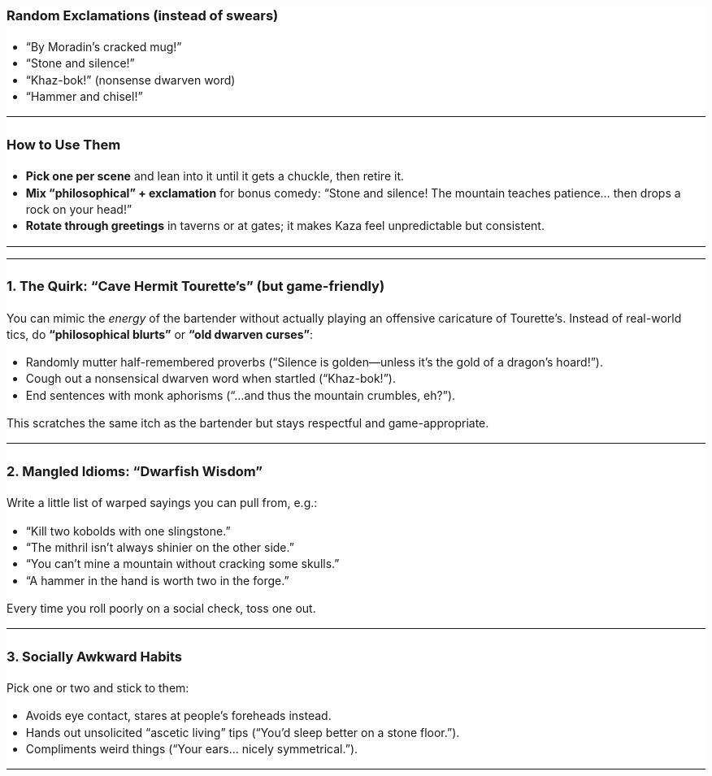 ### Random Exclamations (instead of swears)

* “By Moradin’s cracked mug!”
* “Stone and silence!”
* “Khaz-bok!” (nonsense dwarven word)
* “Hammer and chisel!”

---

### How to Use Them

* **Pick one per scene** and lean into it until it gets a chuckle, then retire it.
* **Mix “philosophical” + exclamation** for bonus comedy: “Stone and silence! The mountain teaches patience… then drops a rock on your head!”
* **Rotate through greetings** in taverns or at gates; it makes Kaza feel unpredictable but consistent.

---

---

### 1. The Quirk: “Cave Hermit Tourette’s” (but game-friendly)

You can mimic the *energy* of the bartender without actually playing an offensive caricature of Tourette’s. Instead of real-world tics, do **“philosophical blurts”** or **“old dwarven curses”**:

* Randomly mutter half-remembered proverbs (“Silence is golden—unless it’s the gold of a dragon’s hoard!”).
* Cough out a nonsensical dwarven word when startled (“Khaz-bok!”).
* End sentences with monk aphorisms (“…and thus the mountain crumbles, eh?”).

This scratches the same itch as the bartender but stays respectful and game-appropriate.

---

### 2. Mangled Idioms: “Dwarfish Wisdom”

Write a little list of warped sayings you can pull from, e.g.:

* “Kill two kobolds with one slingstone.”
* “The mithril isn’t always shinier on the other side.”
* “You can’t mine a mountain without cracking some skulls.”
* “A hammer in the hand is worth two in the forge.”

Every time you roll poorly on a social check, toss one out.

---

### 3. Socially Awkward Habits

Pick one or two and stick to them:

* Avoids eye contact, stares at people’s foreheads instead.
* Hands out unsolicited “ascetic living” tips (“You’d sleep better on a stone floor.”).
* Compliments weird things (“Your ears… nicely symmetrical.”).

---